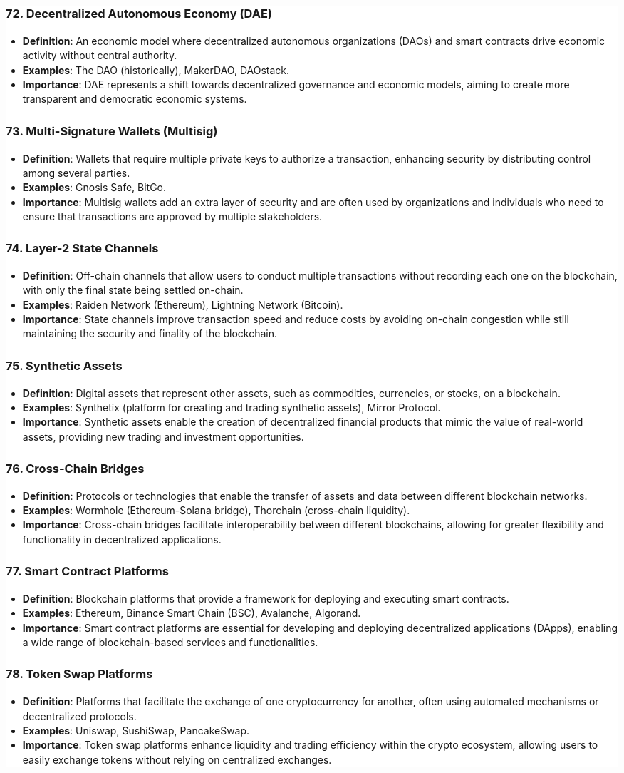 ### 72. **Decentralized Autonomous Economy (DAE)**

- **Definition**: An economic model where decentralized autonomous organizations (DAOs) and smart contracts drive economic activity without central authority.
- **Examples**: The DAO (historically), MakerDAO, DAOstack.
- **Importance**: DAE represents a shift towards decentralized governance and economic models, aiming to create more transparent and democratic economic systems.

### 73. **Multi-Signature Wallets (Multisig)**

- **Definition**: Wallets that require multiple private keys to authorize a transaction, enhancing security by distributing control among several parties.
- **Examples**: Gnosis Safe, BitGo.
- **Importance**: Multisig wallets add an extra layer of security and are often used by organizations and individuals who need to ensure that transactions are approved by multiple stakeholders.

### 74. **Layer-2 State Channels**

- **Definition**: Off-chain channels that allow users to conduct multiple transactions without recording each one on the blockchain, with only the final state being settled on-chain.
- **Examples**: Raiden Network (Ethereum), Lightning Network (Bitcoin).
- **Importance**: State channels improve transaction speed and reduce costs by avoiding on-chain congestion while still maintaining the security and finality of the blockchain.

### 75. **Synthetic Assets**

- **Definition**: Digital assets that represent other assets, such as commodities, currencies, or stocks, on a blockchain.
- **Examples**: Synthetix (platform for creating and trading synthetic assets), Mirror Protocol.
- **Importance**: Synthetic assets enable the creation of decentralized financial products that mimic the value of real-world assets, providing new trading and investment opportunities.

### 76. **Cross-Chain Bridges**

- **Definition**: Protocols or technologies that enable the transfer of assets and data between different blockchain networks.
- **Examples**: Wormhole (Ethereum-Solana bridge), Thorchain (cross-chain liquidity).
- **Importance**: Cross-chain bridges facilitate interoperability between different blockchains, allowing for greater flexibility and functionality in decentralized applications.

### 77. **Smart Contract Platforms**

- **Definition**: Blockchain platforms that provide a framework for deploying and executing smart contracts.
- **Examples**: Ethereum, Binance Smart Chain (BSC), Avalanche, Algorand.
- **Importance**: Smart contract platforms are essential for developing and deploying decentralized applications (DApps), enabling a wide range of blockchain-based services and functionalities.

### 78. **Token Swap Platforms**

- **Definition**: Platforms that facilitate the exchange of one cryptocurrency for another, often using automated mechanisms or decentralized protocols.
- **Examples**: Uniswap, SushiSwap, PancakeSwap.
- **Importance**: Token swap platforms enhance liquidity and trading efficiency within the crypto ecosystem, allowing users to easily exchange tokens without relying on centralized exchanges.
